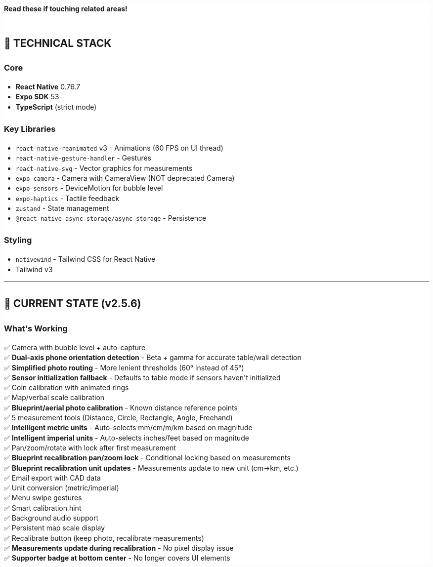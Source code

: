 **Read these if touching related areas!**

---

## 🔧 TECHNICAL STACK

### Core
- **React Native** 0.76.7
- **Expo SDK** 53
- **TypeScript** (strict mode)

### Key Libraries
- `react-native-reanimated` v3 - Animations (60 FPS on UI thread)
- `react-native-gesture-handler` - Gestures
- `react-native-svg` - Vector graphics for measurements
- `expo-camera` - Camera with CameraView (NOT deprecated Camera)
- `expo-sensors` - DeviceMotion for bubble level
- `expo-haptics` - Tactile feedback
- `zustand` - State management
- `@react-native-async-storage/async-storage` - Persistence

### Styling
- `nativewind` - Tailwind CSS for React Native
- Tailwind v3

---

## 🎯 CURRENT STATE (v2.5.6)

### What's Working
✅ Camera with bubble level + auto-capture  
✅ **Dual-axis phone orientation detection** - Beta + gamma for accurate table/wall detection  
✅ **Simplified photo routing** - More lenient thresholds (60° instead of 45°)  
✅ **Sensor initialization fallback** - Defaults to table mode if sensors haven't initialized  
✅ Coin calibration with animated rings  
✅ Map/verbal scale calibration  
✅ **Blueprint/aerial photo calibration** - Known distance reference points  
✅ 5 measurement tools (Distance, Circle, Rectangle, Angle, Freehand)  
✅ **Intelligent metric units** - Auto-selects mm/cm/m/km based on magnitude  
✅ **Intelligent imperial units** - Auto-selects inches/feet based on magnitude  
✅ Pan/zoom/rotate with lock after first measurement  
✅ **Blueprint recalibration pan/zoom lock** - Conditional locking based on measurements  
✅ **Blueprint recalibration unit updates** - Measurements update to new unit (cm→km, etc.)  
✅ Email export with CAD data  
✅ Unit conversion (metric/imperial)  
✅ Menu swipe gestures  
✅ Smart calibration hint  
✅ Background audio support  
✅ Persistent map scale display  
✅ Recalibrate button (keep photo, recalibrate measurements)  
✅ **Measurements update during recalibration** - No pixel display issue  
✅ **Supporter badge at bottom center** - No longer covers UI elements  
